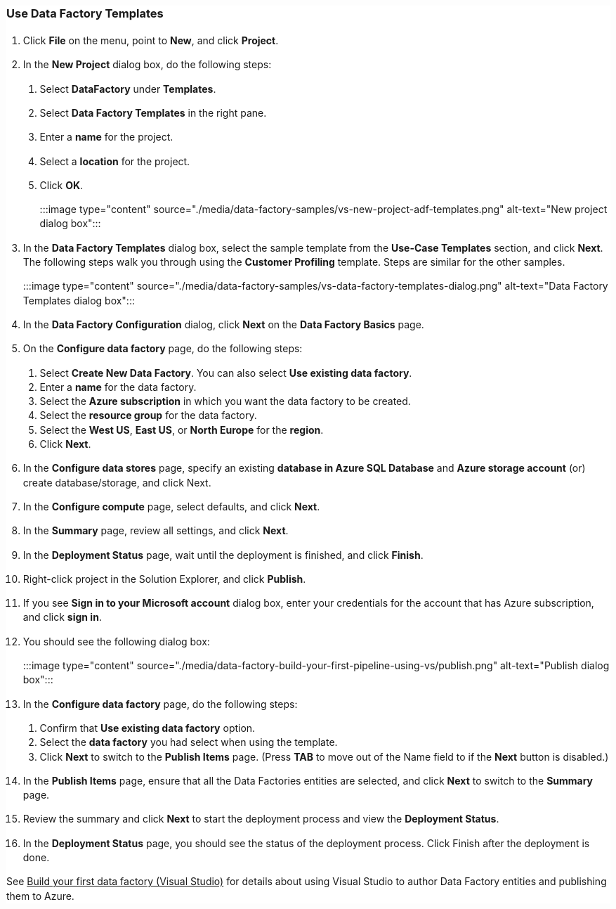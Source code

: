 ### Use Data Factory Templates
1. Click **File** on the menu, point to **New**, and click **Project**.
2. In the **New Project** dialog box, do the following steps:

   1. Select **DataFactory** under **Templates**.
   2. Select **Data Factory Templates** in the right pane.
   3. Enter a **name** for the project.
   4. Select a **location** for the project.
   5. Click **OK**.

      :::image type="content" source="./media/data-factory-samples/vs-new-project-adf-templates.png" alt-text="New project dialog box":::
3. In the **Data Factory Templates** dialog box, select the sample template from the **Use-Case Templates** section, and click **Next**. The following steps walk you through using the **Customer Profiling** template. Steps are similar for the other samples.

    :::image type="content" source="./media/data-factory-samples/vs-data-factory-templates-dialog.png" alt-text="Data Factory Templates dialog box":::
4. In the **Data Factory Configuration** dialog, click **Next** on the **Data Factory Basics** page.
5. On the **Configure data factory** page, do the following steps:
   1. Select **Create New Data Factory**. You can also select **Use existing data factory**.
   2. Enter a **name** for the data factory.
   3. Select the **Azure subscription** in which you want the data factory to be created.
   4. Select the **resource group** for the data factory.
   5. Select the **West US**, **East US**, or **North Europe** for the **region**.
   6. Click **Next**.
6. In the **Configure data stores** page, specify an existing **database in Azure SQL Database** and **Azure storage account** (or) create database/storage, and click Next.
7. In the **Configure compute** page, select defaults, and click **Next**.
8. In the **Summary** page, review all settings, and click **Next**.
9. In the **Deployment Status** page, wait until the deployment is finished, and click **Finish**.
10. Right-click project in the Solution Explorer, and click **Publish**.
11. If you see **Sign in to your Microsoft account** dialog box, enter your credentials for the account that has Azure subscription, and click **sign in**.
12. You should see the following dialog box:

    :::image type="content" source="./media/data-factory-build-your-first-pipeline-using-vs/publish.png" alt-text="Publish dialog box":::
13. In the **Configure data factory** page, do the following steps:

    1. Confirm that **Use existing data factory** option.
    2. Select the **data factory** you had select when using the template.
    3. Click **Next** to switch to the **Publish Items** page. (Press **TAB** to move out of the Name field to if the **Next** button is disabled.)
14. In the **Publish Items** page, ensure that all the Data Factories entities are selected, and click **Next** to switch to the **Summary** page.     
15. Review the summary and click **Next** to start the deployment process and view the **Deployment Status**.
16. In the **Deployment Status** page, you should see the status of the deployment process. Click Finish after the deployment is done.

See [Build your first data factory (Visual Studio)](data-factory-build-your-first-pipeline-using-vs.md) for details about using Visual Studio to author Data Factory entities and publishing them to Azure.
